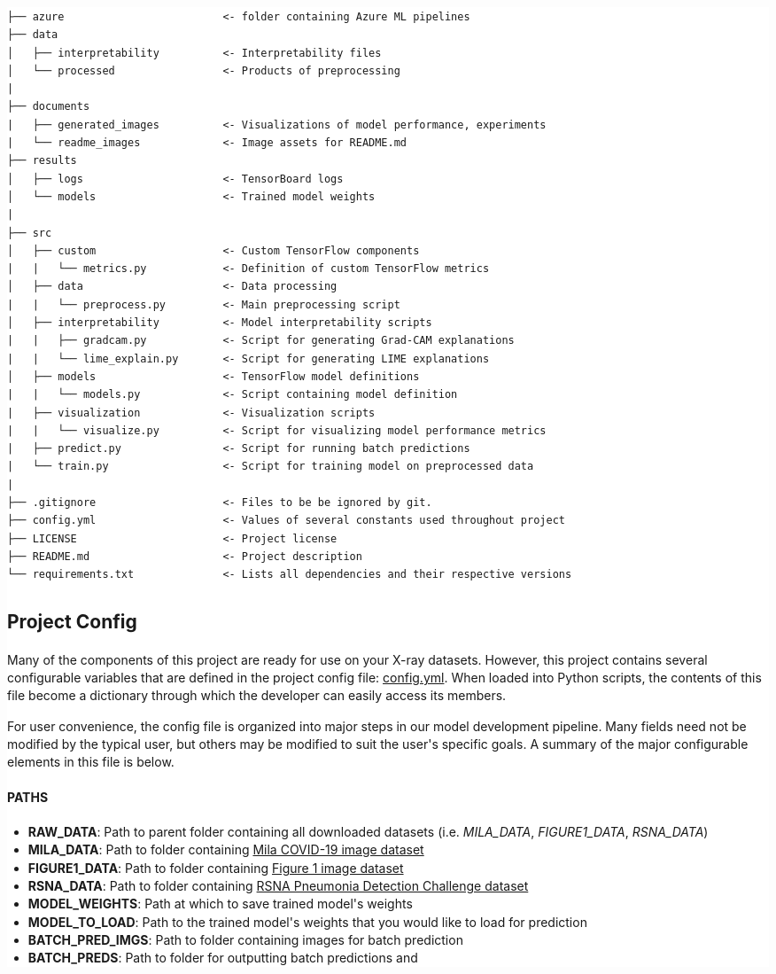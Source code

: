 ```
├── azure                         <- folder containing Azure ML pipelines
├── data
│   ├── interpretability          <- Interpretability files
│   └── processed                 <- Products of preprocessing
|
├── documents
|   ├── generated_images          <- Visualizations of model performance, experiments
|   └── readme_images             <- Image assets for README.md
├── results
│   ├── logs                      <- TensorBoard logs
│   └── models                    <- Trained model weights
|
├── src
│   ├── custom                    <- Custom TensorFlow components
|   |   └── metrics.py            <- Definition of custom TensorFlow metrics
│   ├── data                      <- Data processing
|   |   └── preprocess.py         <- Main preprocessing script
│   ├── interpretability          <- Model interpretability scripts
|   |   ├── gradcam.py            <- Script for generating Grad-CAM explanations
|   |   └── lime_explain.py       <- Script for generating LIME explanations
│   ├── models                    <- TensorFlow model definitions
|   |   └── models.py             <- Script containing model definition
|   ├── visualization             <- Visualization scripts
|   |   └── visualize.py          <- Script for visualizing model performance metrics
|   ├── predict.py                <- Script for running batch predictions
|   └── train.py                  <- Script for training model on preprocessed data
|
├── .gitignore                    <- Files to be be ignored by git.
├── config.yml                    <- Values of several constants used throughout project
├── LICENSE                       <- Project license
├── README.md                     <- Project description
└── requirements.txt              <- Lists all dependencies and their respective versions
```

## Project Config
Many of the components of this project are ready for use on your X-ray
datasets. However, this project contains several configurable variables that
are defined in the project config file: [config.yml](config.yml). When
loaded into Python scripts, the contents of this file become a
dictionary through which the developer can easily access its members.

For user convenience, the config file is organized into major steps in
our model development pipeline. Many fields need not be modified by the
typical user, but others may be modified to suit the user's specific
goals. A summary of the major configurable elements in this file is
below.

#### PATHS
- **RAW_DATA**: Path to parent folder containing all downloaded datasets (i.e. _MILA_DATA_, _FIGURE1_DATA_, _RSNA_DATA_)
- **MILA_DATA**: Path to folder containing
  [Mila COVID-19 image dataset](https://github.com/ieee8023/covid-chestxray-dataset)
- **FIGURE1_DATA**: Path to folder containing
  [Figure 1 image dataset](https://github.com/agchung/Figure1-COVID-chestxray-dataset)
- **RSNA_DATA**: Path to folder containing
  [RSNA Pneumonia Detection Challenge dataset](https://www.kaggle.com/c/rsna-pneumonia-detection-challenge)
- **MODEL_WEIGHTS**: Path at which to save trained model's weights
- **MODEL_TO_LOAD**: Path to the trained model's weights that you would
  like to load for prediction
- **BATCH_PRED_IMGS**: Path to folder containing images for batch
  prediction
- **BATCH_PREDS**: Path to folder for outputting batch predictions and